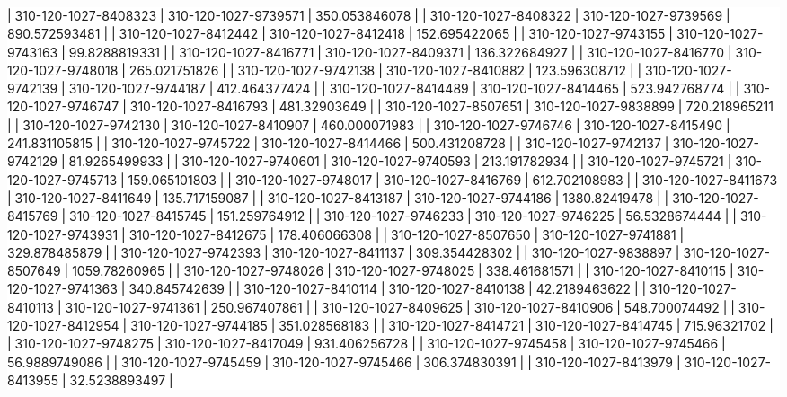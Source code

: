 | 310-120-1027-8408323 | 310-120-1027-9739571 | 350.053846078 |
| 310-120-1027-8408322 | 310-120-1027-9739569 | 890.572593481 |
| 310-120-1027-8412442 | 310-120-1027-8412418 | 152.695422065 |
| 310-120-1027-9743155 | 310-120-1027-9743163 | 99.8288819331 |
| 310-120-1027-8416771 | 310-120-1027-8409371 | 136.322684927 |
| 310-120-1027-8416770 | 310-120-1027-9748018 | 265.021751826 |
| 310-120-1027-9742138 | 310-120-1027-8410882 | 123.596308712 |
| 310-120-1027-9742139 | 310-120-1027-9744187 | 412.464377424 |
| 310-120-1027-8414489 | 310-120-1027-8414465 | 523.942768774 |
| 310-120-1027-9746747 | 310-120-1027-8416793 | 481.32903649 |
| 310-120-1027-8507651 | 310-120-1027-9838899 | 720.218965211 |
| 310-120-1027-9742130 | 310-120-1027-8410907 | 460.000071983 |
| 310-120-1027-9746746 | 310-120-1027-8415490 | 241.831105815 |
| 310-120-1027-9745722 | 310-120-1027-8414466 | 500.431208728 |
| 310-120-1027-9742137 | 310-120-1027-9742129 | 81.9265499933 |
| 310-120-1027-9740601 | 310-120-1027-9740593 | 213.191782934 |
| 310-120-1027-9745721 | 310-120-1027-9745713 | 159.065101803 |
| 310-120-1027-9748017 | 310-120-1027-8416769 | 612.702108983 |
| 310-120-1027-8411673 | 310-120-1027-8411649 | 135.717159087 |
| 310-120-1027-8413187 | 310-120-1027-9744186 | 1380.82419478 |
| 310-120-1027-8415769 | 310-120-1027-8415745 | 151.259764912 |
| 310-120-1027-9746233 | 310-120-1027-9746225 | 56.5328674444 |
| 310-120-1027-9743931 | 310-120-1027-8412675 | 178.406066308 |
| 310-120-1027-8507650 | 310-120-1027-9741881 | 329.878485879 |
| 310-120-1027-9742393 | 310-120-1027-8411137 | 309.354428302 |
| 310-120-1027-9838897 | 310-120-1027-8507649 | 1059.78260965 |
| 310-120-1027-9748026 | 310-120-1027-9748025 | 338.461681571 |
| 310-120-1027-8410115 | 310-120-1027-9741363 | 340.845742639 |
| 310-120-1027-8410114 | 310-120-1027-8410138 | 42.2189463622 |
| 310-120-1027-8410113 | 310-120-1027-9741361 | 250.967407861 |
| 310-120-1027-8409625 | 310-120-1027-8410906 | 548.700074492 |
| 310-120-1027-8412954 | 310-120-1027-9744185 | 351.028568183 |
| 310-120-1027-8414721 | 310-120-1027-8414745 | 715.96321702 |
| 310-120-1027-9748275 | 310-120-1027-8417049 | 931.406256728 |
| 310-120-1027-9745458 | 310-120-1027-9745466 | 56.9889749086 |
| 310-120-1027-9745459 | 310-120-1027-9745466 | 306.374830391 |
| 310-120-1027-8413979 | 310-120-1027-8413955 | 32.5238893497 |